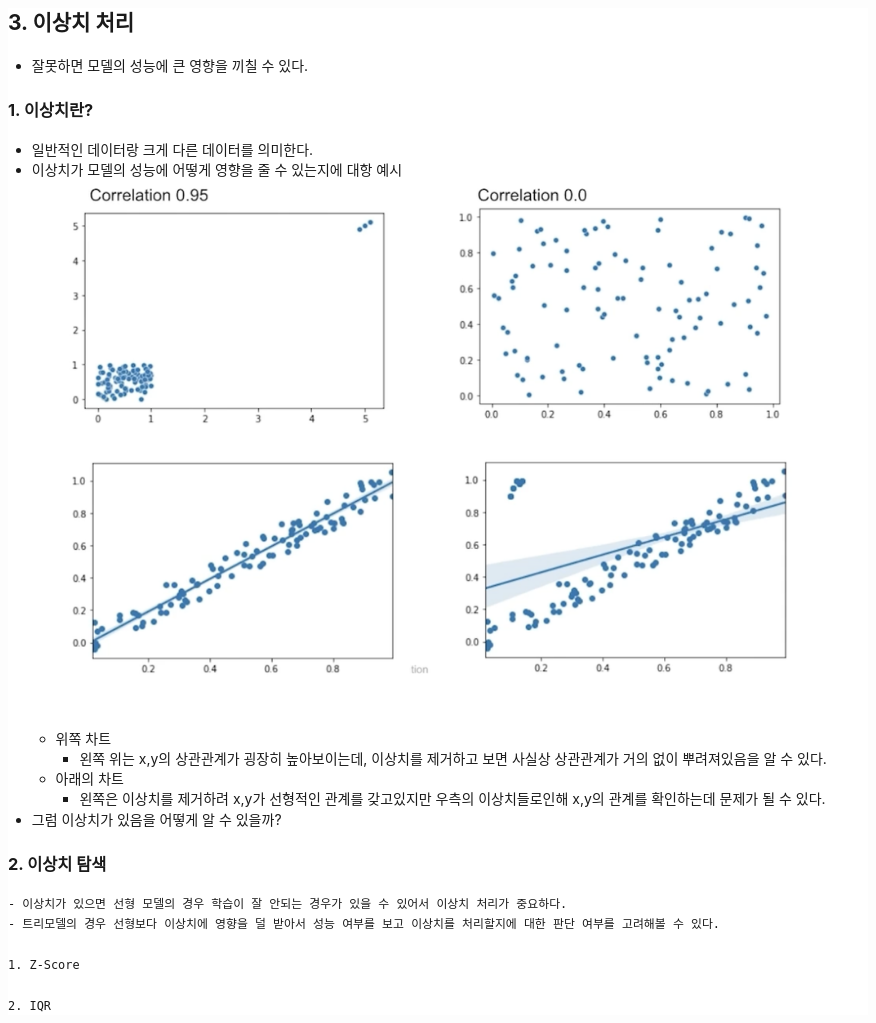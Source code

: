## 3. 이상치 처리

- 잘못하면 모델의 성능에 큰 영향을 끼칠 수 있다.

### 1. 이상치란?

- 일반적인 데이터랑 크게 다른 데이터를 의미한다.
- 이상치가 모델의 성능에 어떻게 영향을 줄 수 있는지에 대항 예시
  ![데이터전처리21](imgs/데이터전처리21.png)
  - 위쪽 차트
    - 왼쪽 위는 x,y의 상관관계가 굉장히 높아보이는데, 이상치를 제거하고 보면 사실상 상관관계가 거의 없이 뿌려져있음을 알 수 있다.
  - 아래의 차트
    - 왼쪽은 이상치를 제거하려 x,y가 선형적인 관계를 갖고있지만 우측의 이상치들로인해 x,y의 관계를 확인하는데 문제가 될 수 있다.
- 그럼 이상치가 있음을 어떻게 알 수 있을까?

### 2. 이상치 탐색

    - 이상치가 있으면 선형 모델의 경우 학습이 잘 안되는 경우가 있을 수 있어서 이상치 처리가 중요하다.
    - 트리모델의 경우 선형보다 이상치에 영향을 덜 받아서 성능 여부를 보고 이상치를 처리할지에 대한 판단 여부를 고려해볼 수 있다.

    1. Z-Score

    2. IQR

